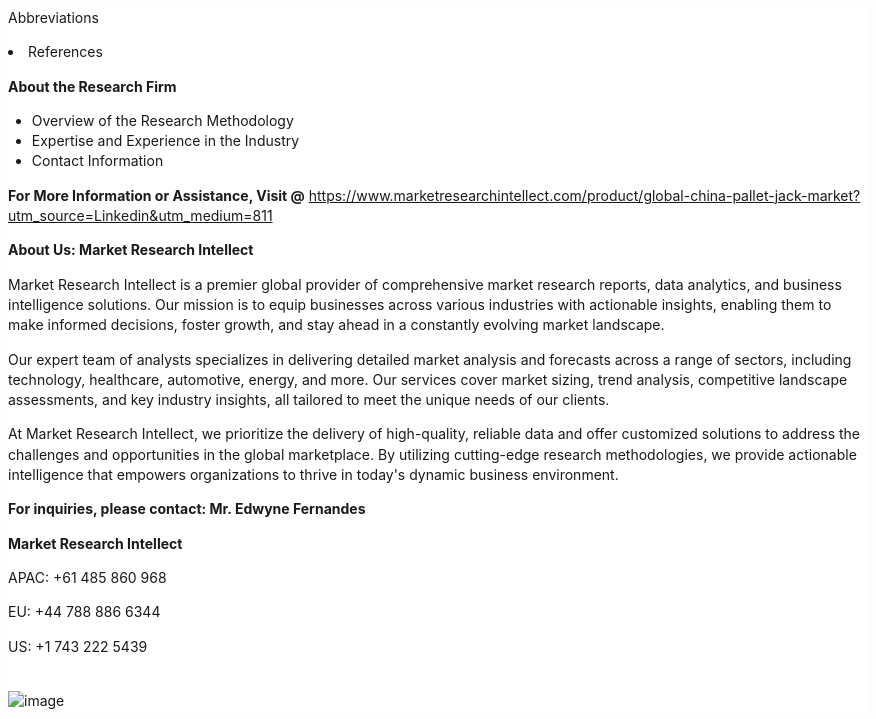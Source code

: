 Abbreviations</li><li>References</li></ul><p><strong>About the Research Firm</strong></p><ul><li>Overview of the Research Methodology</li><li>Expertise and Experience in the Industry</li><li>Contact Information</li></ul></div><div class="article-main__content" data-test-id="publishing-text-block"><p><span class="font-[700]"><strong>For More Information or Assistance, Visit @</strong>&nbsp;<a href="https://www.marketresearchintellect.com/product/global-china-pallet-jack-market?utm_source=Linkedin&utm_medium=811">https://www.marketresearchintellect.com/product/global-china-pallet-jack-market?utm_source=Linkedin&utm_medium=811</a></span></p><p><strong>About Us: Market Research Intellect</strong></p><p>Market Research Intellect is a premier global provider of comprehensive market research reports, data analytics, and business intelligence solutions. Our mission is to equip businesses across various industries with actionable insights, enabling them to make informed decisions, foster growth, and stay ahead in a constantly evolving market landscape.</p><p>Our expert team of analysts specializes in delivering detailed market analysis and forecasts across a range of sectors, including technology, healthcare, automotive, energy, and more. Our services cover market sizing, trend analysis, competitive landscape assessments, and key industry insights, all tailored to meet the unique needs of our clients.</p><p>At Market Research Intellect, we prioritize the delivery of high-quality, reliable data and offer customized solutions to address the challenges and opportunities in the global marketplace. By utilizing cutting-edge research methodologies, we provide actionable intelligence that empowers organizations to thrive in today's dynamic business environment.</p><p><strong>For inquiries, please contact: Mr. Edwyne Fernandes</strong></p><p><strong>Market Research Intellect</strong></p><p>APAC: +61 485 860 968</p><p>EU: +44 788 886 6344</p><p>US: +1 743 222 5439</p></div><div class="article-main__content" data-test-id="publishing-text-block">&nbsp;</div>
![image](https://github.com/user-attachments/assets/7c414b6c-7ff1-4796-a448-76c0210ac9ac)
